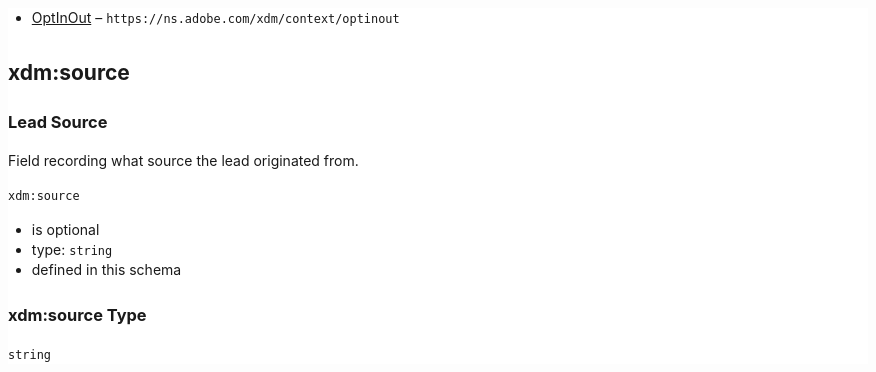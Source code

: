 
* [OptInOut](optinout.schema.md) – `https://ns.adobe.com/xdm/context/optinout`





## xdm:source
### Lead Source

Field recording what source the lead originated from.

`xdm:source`
* is optional
* type: `string`
* defined in this schema

### xdm:source Type


`string`





